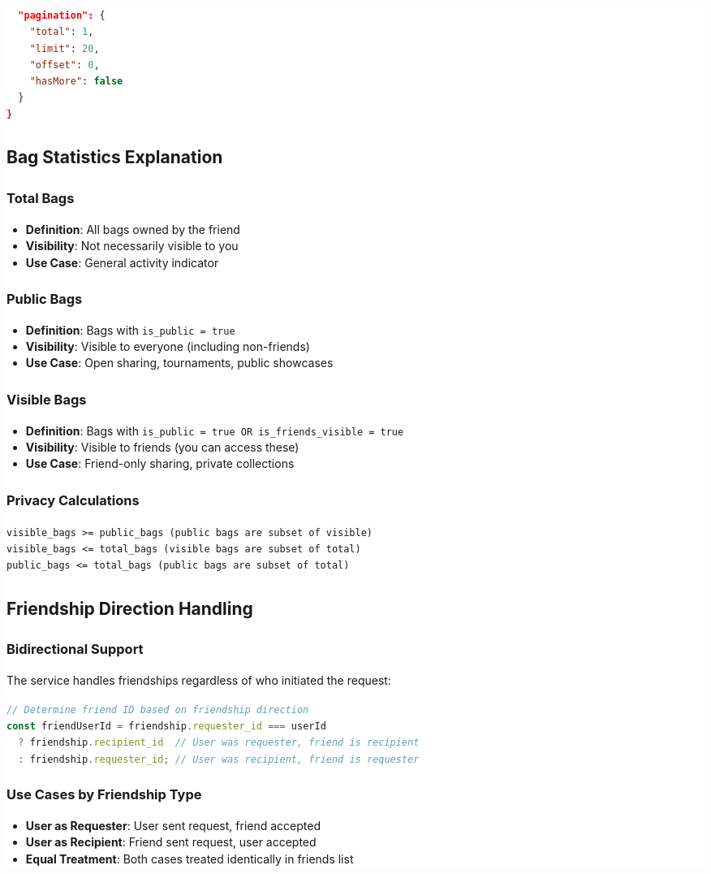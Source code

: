 ```json
  "pagination": {
    "total": 1,
    "limit": 20,
    "offset": 0,
    "hasMore": false
  }
}
```

## Bag Statistics Explanation

### Total Bags
- **Definition**: All bags owned by the friend
- **Visibility**: Not necessarily visible to you
- **Use Case**: General activity indicator

### Public Bags
- **Definition**: Bags with `is_public = true`
- **Visibility**: Visible to everyone (including non-friends)
- **Use Case**: Open sharing, tournaments, public showcases

### Visible Bags
- **Definition**: Bags with `is_public = true OR is_friends_visible = true`
- **Visibility**: Visible to friends (you can access these)
- **Use Case**: Friend-only sharing, private collections

### Privacy Calculations
```
visible_bags >= public_bags (public bags are subset of visible)
visible_bags <= total_bags (visible bags are subset of total)
public_bags <= total_bags (public bags are subset of total)
```

## Friendship Direction Handling

### Bidirectional Support
The service handles friendships regardless of who initiated the request:

```javascript
// Determine friend ID based on friendship direction
const friendUserId = friendship.requester_id === userId
  ? friendship.recipient_id  // User was requester, friend is recipient
  : friendship.requester_id; // User was recipient, friend is requester
```

### Use Cases by Friendship Type
- **User as Requester**: User sent request, friend accepted
- **User as Recipient**: Friend sent request, user accepted
- **Equal Treatment**: Both cases treated identically in friends list
